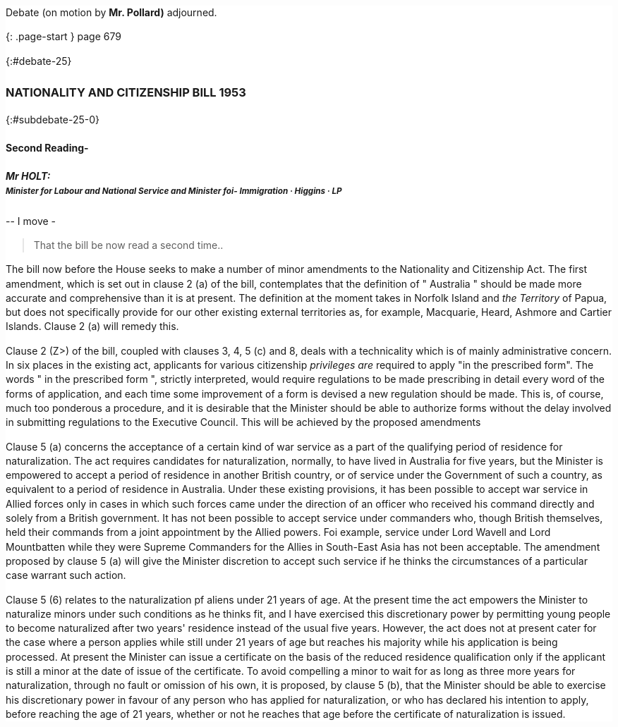 Debate (on motion by  **Mr. Pollard)**  adjourned. 

{: .page-start }
page 679

{:#debate-25}
### NATIONALITY AND CITIZENSHIP BILL 1953

{:#subdebate-25-0}
#### Second Reading-

##### Mr HOLT:<br><small class="text-muted">Minister for Labour and National Service and Minister foi- Immigration &middot; Higgins &middot; LP</small>

-- I move - 

  >That the bill be now read a second time.. 

The bill now before the House seeks to make a number of minor amendments to the Nationality and Citizenship Act. The first amendment, which is set out in clause 2 (a) of the bill, contemplates that the definition of " Australia " should be made more accurate and comprehensive than it is at present. The definition at the moment takes in Norfolk Island and  *the Territory*  of Papua, but does not specifically provide for our other existing external territories as, for example, Macquarie, Heard, Ashmore and Cartier Islands. Clause 2 (a) will remedy this. 

Clause 2 (Z&gt;) of the bill, coupled with clauses 3, 4, 5 (c) and 8, deals with a technicality which is of mainly administrative concern. In six places in the existing act, applicants for various citizenship  *privileges are*  required to apply "in the prescribed form". The words " in the prescribed form ", strictly interpreted, would require regulations to be made prescribing in detail every word of the forms of application, and each time some improvement of a form is devised a new regulation should be made. This is, of course, much too ponderous a procedure, and it is desirable that the Minister should be able to authorize forms without the delay involved in submitting regulations to the Executive Council. This will be achieved by the proposed  amendments 

Clause 5 (a) concerns the acceptance of a certain kind of war service as a part of the qualifying period of residence for naturalization. The act requires candidates for naturalization, normally, to have lived in Australia for five years, but the Minister is empowered to accept a period of residence in another British country, or of service under the Government of such a country, as equivalent to a period of residence in Australia. Under these existing provisions, it has been possible to accept war service in Allied forces only in cases in which such forces came under the direction of an officer who received his command directly and solely from a British government. It has not been possible to accept service under commanders who, though British themselves, held their commands from a joint appointment by the Allied powers. Foi example, service under Lord Wavell and Lord Mountbatten while they were Supreme Commanders for the Allies in South-East Asia has not been acceptable. The amendment proposed by clause 5 (a) will give the Minister discretion to accept such service if he thinks the circumstances of a particular case warrant such action. 

Clause 5 (6) relates to the naturalization pf aliens under 21 years of age. At the present time the act empowers the Minister to naturalize minors under such conditions as he thinks fit, and I have exercised this discretionary power by permitting young people to become naturalized after two years' residence instead of the usual five years. However, the act does not at present cater for the case  where a person applies while still under 21 years of age but reaches his majority while his application is being processed. At present the Minister can issue a certificate on the basis of the reduced residence qualification only if the applicant is still a minor at the date of issue of the certificate. To avoid compelling a minor to wait for as long as three more years for naturalization, through no fault or omission of his own, it is proposed, by clause 5 (b), that the Minister should be able to exercise his discretionary power in favour of any person who has applied for naturalization, or who has declared his intention to apply, before reaching the age of 21 years, whether or not he reaches that age before the certificate of naturalization is issued. 
